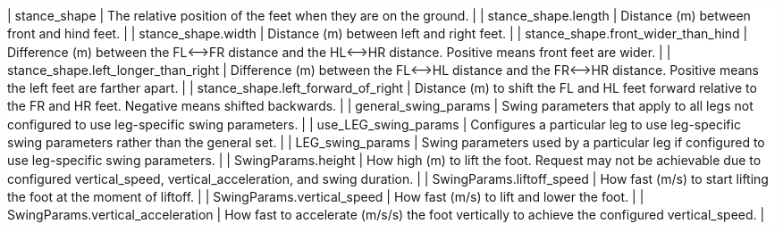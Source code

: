 | stance_shape                                    | The relative position of the feet when they are on the ground.                                                                                                                                                                                                                                                                                                                           |
| stance_shape.length                             | Distance (m) between front and hind feet.                                                                                                                                                                                                                                                                                                                                                |
| stance_shape.width                              | Distance (m) between left and right feet.                                                                                                                                                                                                                                                                                                                                                |
| stance_shape.front_wider_than_hind              | Difference (m) between the FL<-->FR distance and the HL<-->HR distance. Positive means front feet are wider.                                                                                                                                                                                                                                                                             |
| stance_shape.left_longer_than_right             | Difference (m) between the FL<-->HL distance and the FR<-->HR distance. Positive means the left feet are farther apart.                                                                                                                                                                                                                                                                  |
| stance_shape.left_forward_of_right              | Distance (m) to shift the FL and HL feet forward relative to the FR and HR feet. Negative means shifted backwards.                                                                                                                                                                                                                                                                       |
| general_swing_params                            | Swing parameters that apply to all legs not configured to use leg-specific swing parameters.                                                                                                                                                                                                                                                                                             |
| use_LEG_swing_params                            | Configures a particular leg to use leg-specific swing parameters rather than the general set.                                                                                                                                                                                                                                                                                            |
| LEG_swing_params                                | Swing parameters used by a particular leg if configured to use leg-specific swing parameters.                                                                                                                                                                                                                                                                                            |
| SwingParams.height                              | How high (m) to lift the foot. Request may not be achievable due to configured vertical_speed, vertical_acceleration, and swing duration.                                                                                                                                                                                                                                                |
| SwingParams.liftoff_speed                       | How fast (m/s) to start lifting the foot at the moment of liftoff.                                                                                                                                                                                                                                                                                                                       |
| SwingParams.vertical_speed                      | How fast (m/s) to lift and lower the foot.                                                                                                                                                                                                                                                                                                                                               |
| SwingParams.vertical_acceleration               | How fast to accelerate (m/s/s) the foot vertically to achieve the configured vertical_speed.                                                                                                                                                                                                                                                                                             |